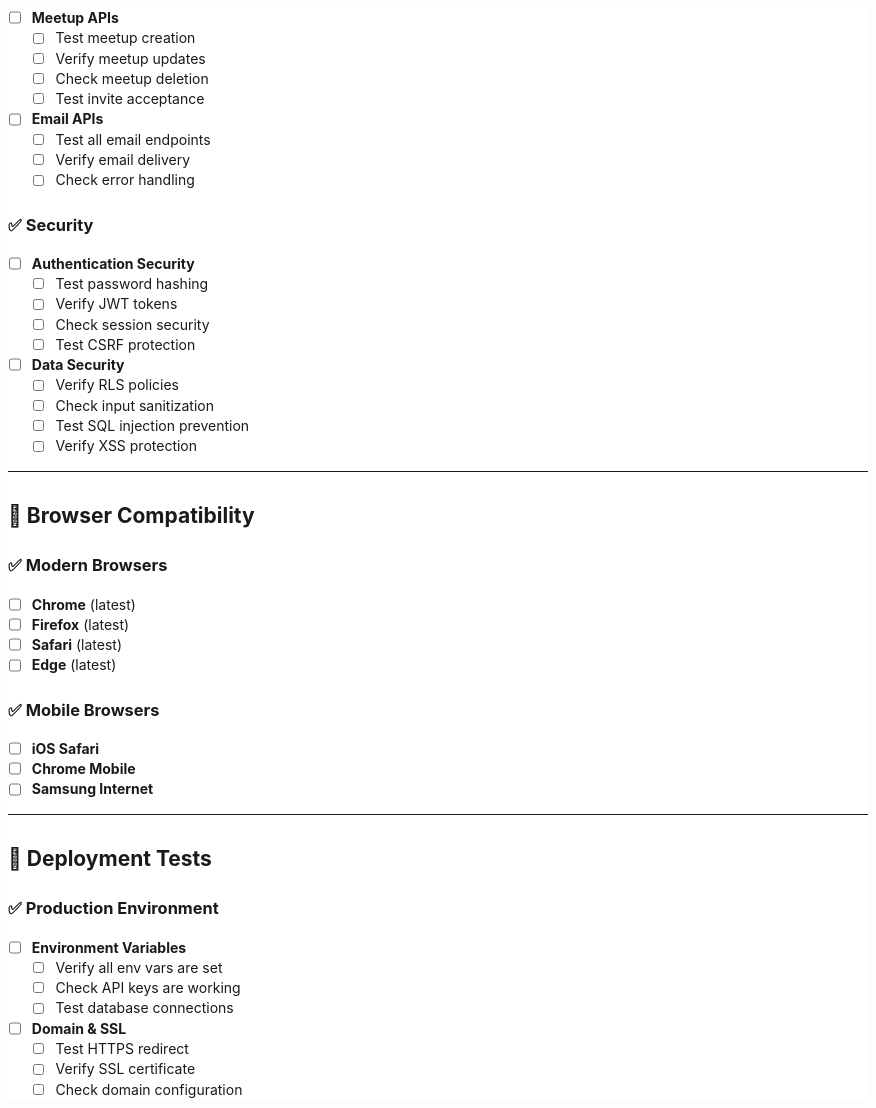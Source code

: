 - [ ] **Meetup APIs**
  - [ ] Test meetup creation
  - [ ] Verify meetup updates
  - [ ] Check meetup deletion
  - [ ] Test invite acceptance

- [ ] **Email APIs**
  - [ ] Test all email endpoints
  - [ ] Verify email delivery
  - [ ] Check error handling

### ✅ Security
- [ ] **Authentication Security**
  - [ ] Test password hashing
  - [ ] Verify JWT tokens
  - [ ] Check session security
  - [ ] Test CSRF protection

- [ ] **Data Security**
  - [ ] Verify RLS policies
  - [ ] Check input sanitization
  - [ ] Test SQL injection prevention
  - [ ] Verify XSS protection

---

## 📱 Browser Compatibility

### ✅ Modern Browsers
- [ ] **Chrome** (latest)
- [ ] **Firefox** (latest)
- [ ] **Safari** (latest)
- [ ] **Edge** (latest)

### ✅ Mobile Browsers
- [ ] **iOS Safari**
- [ ] **Chrome Mobile**
- [ ] **Samsung Internet**

---

## 🚀 Deployment Tests

### ✅ Production Environment
- [ ] **Environment Variables**
  - [ ] Verify all env vars are set
  - [ ] Check API keys are working
  - [ ] Test database connections

- [ ] **Domain & SSL**
  - [ ] Test HTTPS redirect
  - [ ] Verify SSL certificate
  - [ ] Check domain configuration
